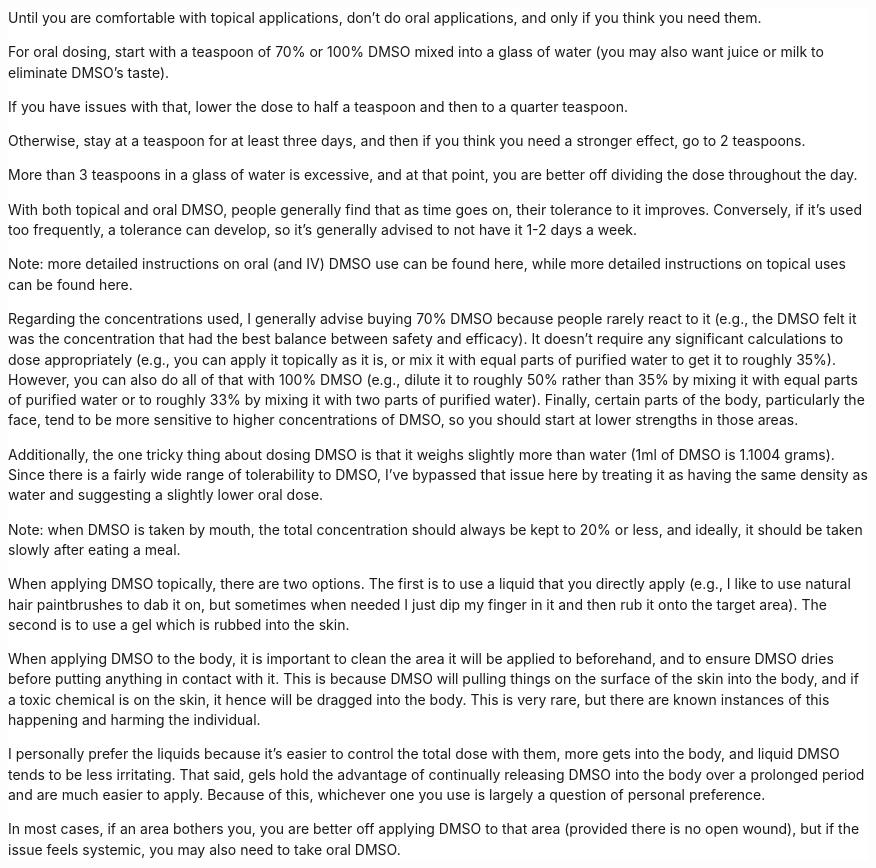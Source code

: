 Until you are comfortable with topical applications, don’t do oral applications, and only if you think you need them.

For oral dosing, start with a teaspoon of 70% or 100% DMSO mixed into a glass of water (you may also want juice or milk to eliminate DMSO’s taste).

If you have issues with that, lower the dose to half a teaspoon and then to a quarter teaspoon.

Otherwise, stay at a teaspoon for at least three days, and then if you think you need a stronger effect, go to 2 teaspoons.

More than 3 teaspoons in a glass of water is excessive, and at that point, you are better off dividing the dose throughout the day.

With both topical and oral DMSO, people generally find that as time goes on, their tolerance to it improves. Conversely, if it’s used too frequently, a tolerance can develop, so it’s generally advised to not have it 1-2 days a week.

Note: more detailed instructions on oral (and IV) DMSO use can be found here, while more detailed instructions on topical uses can be found here.

Regarding the concentrations used, I generally advise buying 70% DMSO because people rarely react to it (e.g., the DMSO felt it was the concentration that had the best balance between safety and efficacy). It doesn’t require any significant calculations to dose appropriately (e.g., you can apply it topically as it is, or mix it with equal parts of purified water to get it to roughly 35%). However, you can also do all of that with 100% DMSO (e.g., dilute it to roughly 50% rather than 35% by mixing it with equal parts of purified water or to roughly 33% by mixing it with two parts of purified water). Finally, certain parts of the body, particularly the face, tend to be more sensitive to higher concentrations of DMSO, so you should start at lower strengths in those areas.

Additionally, the one tricky thing about dosing DMSO is that it weighs slightly more than water (1ml of DMSO is 1.1004 grams). Since there is a fairly wide range of tolerability to DMSO, I’ve bypassed that issue here by treating it as having the same density as water and suggesting a slightly lower oral dose.

Note: when DMSO is taken by mouth, the total concentration should always be kept to 20% or less, and ideally, it should be taken slowly after eating a meal.

When applying DMSO topically, there are two options. The first is to use a liquid that you directly apply (e.g., I like to use natural hair paintbrushes to dab it on, but sometimes when needed I just dip my finger in it and then rub it onto the target area). The second is to use a gel which is rubbed into the skin.

When applying DMSO to the body, it is important to clean the area it will be applied to beforehand, and to ensure DMSO dries before putting anything in contact with it. This is because DMSO will pulling things on the surface of the skin into the body, and if a toxic chemical is on the skin, it hence will be dragged into the body. This is very rare, but there are known instances of this happening and harming the individual.

I personally prefer the liquids because it’s easier to control the total dose with them, more gets into the body, and liquid DMSO tends to be less irritating. That said, gels hold the advantage of continually releasing DMSO into the body over a prolonged period and are much easier to apply. Because of this, whichever one you use is largely a question of personal preference.

In most cases, if an area bothers you, you are better off applying DMSO to that area (provided there is no open wound), but if the issue feels systemic, you may also need to take oral DMSO.
